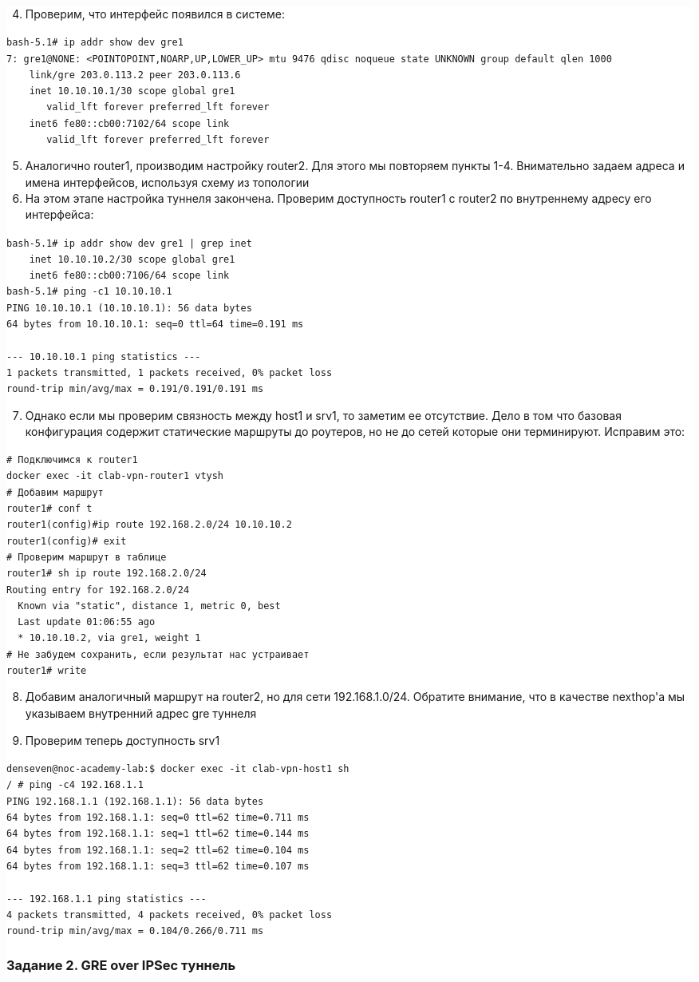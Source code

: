 4. Проверим, что интерфейс появился в системе:
```
bash-5.1# ip addr show dev gre1
7: gre1@NONE: <POINTOPOINT,NOARP,UP,LOWER_UP> mtu 9476 qdisc noqueue state UNKNOWN group default qlen 1000
    link/gre 203.0.113.2 peer 203.0.113.6
    inet 10.10.10.1/30 scope global gre1
       valid_lft forever preferred_lft forever
    inet6 fe80::cb00:7102/64 scope link
       valid_lft forever preferred_lft forever
```
5. Аналогично router1, производим настройку router2. Для этого мы повторяем пункты 1-4. Внимательно задаем адреса и имена интерфейсов, используя схему из топологии
6. На этом этапе настройка туннеля закончена. Проверим доступность router1 c router2 по внутреннему адресу его интерфейса:
```
bash-5.1# ip addr show dev gre1 | grep inet
    inet 10.10.10.2/30 scope global gre1
    inet6 fe80::cb00:7106/64 scope link
bash-5.1# ping -c1 10.10.10.1
PING 10.10.10.1 (10.10.10.1): 56 data bytes
64 bytes from 10.10.10.1: seq=0 ttl=64 time=0.191 ms

--- 10.10.10.1 ping statistics ---
1 packets transmitted, 1 packets received, 0% packet loss
round-trip min/avg/max = 0.191/0.191/0.191 ms
```
7. Однако если мы проверим связность между host1 и srv1, то заметим ее отсутствие. Дело в том что базовая конфигурация содержит статические маршруты до роутеров, но не до сетей которые они терминируют. Исправим это:
```
# Подключимся к router1
docker exec -it clab-vpn-router1 vtysh
# Добавим маршрут
router1# conf t
router1(config)#ip route 192.168.2.0/24 10.10.10.2
router1(config)# exit
# Проверим маршрут в таблице
router1# sh ip route 192.168.2.0/24
Routing entry for 192.168.2.0/24
  Known via "static", distance 1, metric 0, best
  Last update 01:06:55 ago
  * 10.10.10.2, via gre1, weight 1
# Не забудем сохранить, если результат нас устраивает
router1# write
```
8. Добавим аналогичный маршрут на router2, но для сети 192.168.1.0/24. Обратите внимание, что в качестве nexthop'а мы указываем внутренний адрес gre туннеля

9. Проверим теперь доступность srv1
```
denseven@noc-academy-lab:$ docker exec -it clab-vpn-host1 sh
/ # ping -c4 192.168.1.1
PING 192.168.1.1 (192.168.1.1): 56 data bytes
64 bytes from 192.168.1.1: seq=0 ttl=62 time=0.711 ms
64 bytes from 192.168.1.1: seq=1 ttl=62 time=0.144 ms
64 bytes from 192.168.1.1: seq=2 ttl=62 time=0.104 ms
64 bytes from 192.168.1.1: seq=3 ttl=62 time=0.107 ms

--- 192.168.1.1 ping statistics ---
4 packets transmitted, 4 packets received, 0% packet loss
round-trip min/avg/max = 0.104/0.266/0.711 ms
```
### Задание 2. GRE over IPSec туннель